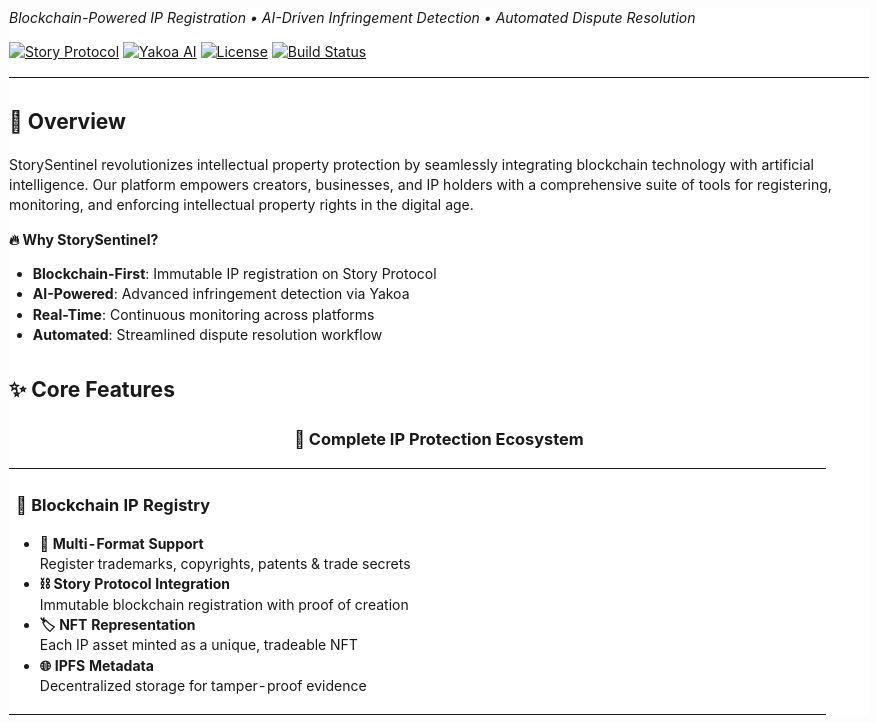 _Blockchain-Powered IP Registration • AI-Driven Infringement Detection • Automated Dispute Resolution_

[![Story Protocol](https://img.shields.io/badge/Story_Protocol-Integration-blue?style=for-the-badge&logo=ethereum)](https://storyprotocol.xyz)
[![Yakoa AI](https://img.shields.io/badge/Yakoa_AI-Powered-green?style=for-the-badge&logo=artificial-intelligence)](https://yakoa.io)
[![License](https://img.shields.io/badge/License-MIT-yellow?style=for-the-badge)](LICENSE)
[![Build Status](https://img.shields.io/badge/Build-Passing-success?style=for-the-badge)](https://github.com)

</div>

---

## 🌟 Overview

StorySentinel revolutionizes intellectual property protection by seamlessly integrating blockchain technology with artificial intelligence. Our platform empowers creators, businesses, and IP holders with a comprehensive suite of tools for registering, monitoring, and enforcing intellectual property rights in the digital age.

**🔥 Why StorySentinel?**

- **Blockchain-First**: Immutable IP registration on Story Protocol
- **AI-Powered**: Advanced infringement detection via Yakoa
- **Real-Time**: Continuous monitoring across platforms
- **Automated**: Streamlined dispute resolution workflow

## ✨ Core Features

<div align="center">

### 🎯 **Complete IP Protection Ecosystem**

</div>

<table>
<tr>
<td width="50%">

### 🔐 **Blockchain IP Registry**

- **📝 Multi-Format Support**  
  Register trademarks, copyrights, patents & trade secrets
- **⛓️ Story Protocol Integration**  
  Immutable blockchain registration with proof of creation
- **🏷️ NFT Representation**  
  Each IP asset minted as a unique, tradeable NFT
- **🌐 IPFS Metadata**  
  Decentralized storage for tamper-proof evidence

</td>
<td width="50%">
